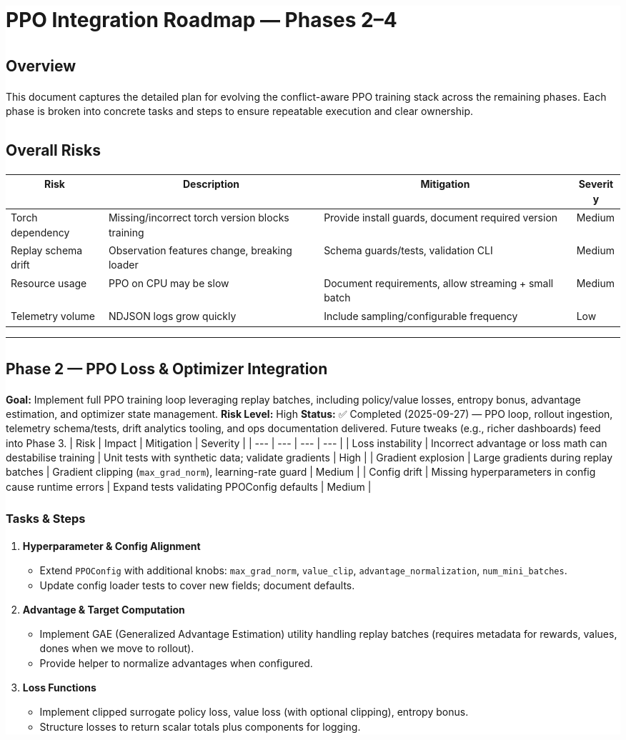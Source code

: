 # PPO Integration Roadmap — Phases 2–4

## Overview
This document captures the detailed plan for evolving the conflict-aware PPO training stack across the remaining phases. Each phase is broken into concrete tasks and steps to ensure repeatable execution and clear ownership.

## Overall Risks
| Risk | Description | Mitigation | Severity |
| --- | --- | --- | --- |
| Torch dependency | Missing/incorrect torch version blocks training | Provide install guards, document required version | Medium |
| Replay schema drift | Observation features change, breaking loader | Schema guards/tests, validation CLI | Medium |
| Resource usage | PPO on CPU may be slow | Document requirements, allow streaming + small batch | Medium |
| Telemetry volume | NDJSON logs grow quickly | Include sampling/configurable frequency | Low |


---

## Phase 2 — PPO Loss & Optimizer Integration
**Goal:** Implement full PPO training loop leveraging replay batches, including policy/value losses, entropy bonus, advantage estimation, and optimizer state management.
**Risk Level:** High
**Status:** ✅ Completed (2025-09-27) — PPO loop, rollout ingestion, telemetry schema/tests, drift analytics tooling, and ops documentation delivered. Future tweaks (e.g., richer dashboards) feed into Phase 3.
| Risk | Impact | Mitigation | Severity |
| --- | --- | --- | --- |
| Loss instability | Incorrect advantage or loss math can destabilise training | Unit tests with synthetic data; validate gradients | High |
| Gradient explosion | Large gradients during replay batches | Gradient clipping (`max_grad_norm`), learning-rate guard | Medium |
| Config drift | Missing hyperparameters in config cause runtime errors | Expand tests validating PPOConfig defaults | Medium |

### Tasks & Steps
1. **Hyperparameter & Config Alignment**
   - Extend `PPOConfig` with additional knobs: `max_grad_norm`, `value_clip`, `advantage_normalization`, `num_mini_batches`.
   - Update config loader tests to cover new fields; document defaults.

2. **Advantage & Target Computation**
   - Implement GAE (Generalized Advantage Estimation) utility handling replay batches (requires metadata for rewards, values, dones when we move to rollout).
   - Provide helper to normalize advantages when configured.

3. **Loss Functions**
   - Implement clipped surrogate policy loss, value loss (with optional clipping), entropy bonus.
   - Structure losses to return scalar totals plus components for logging.
